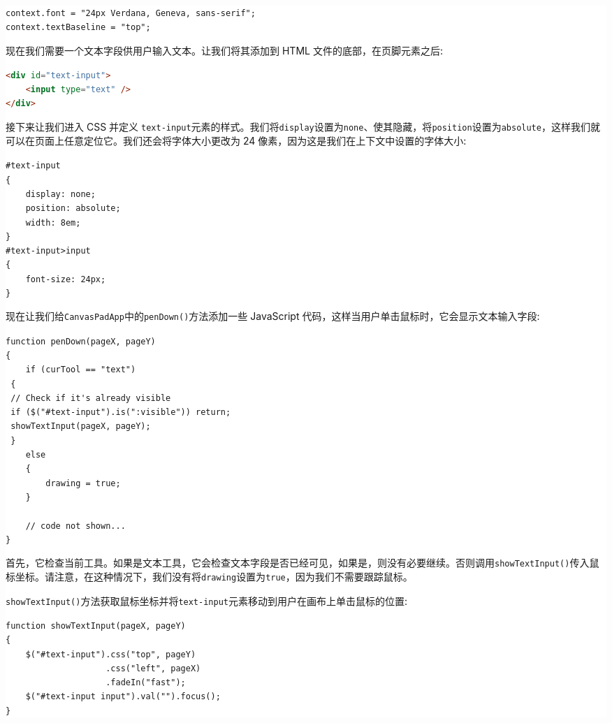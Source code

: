 ```html
context.font = "24px Verdana, Geneva, sans-serif";
context.textBaseline = "top";
```

现在我们需要一个文本字段供用户输入文本。让我们将其添加到 HTML 文件的底部，在页脚元素之后:

```html
<div id="text-input">
    <input type="text" />
</div>
```

接下来让我们进入 CSS 并定义 `text-input`元素的样式。我们将`display`设置为`none`、使其隐藏，将`position`设置为`absolute`，这样我们就可以在页面上任意定位它。我们还会将字体大小更改为 24 像素，因为这是我们在上下文中设置的字体大小:

```html
#text-input
{
    display: none;
    position: absolute;
    width: 8em; 
}
#text-input>input
{
    font-size: 24px;
}
```

现在让我们给`CanvasPadApp`中的`penDown()`方法添加一些 JavaScript 代码，这样当用户单击鼠标时，它会显示文本输入字段:

```html
function penDown(pageX, pageY)
{
    if (curTool == "text")
 {
 // Check if it's already visible
 if ($("#text-input").is(":visible")) return;
 showTextInput(pageX, pageY);
 }
    else
    {
        drawing = true;
    }

    // code not shown...
}
```

首先，它检查当前工具。如果是文本工具，它会检查文本字段是否已经可见，如果是，则没有必要继续。否则调用`showTextInput()`传入鼠标坐标。请注意，在这种情况下，我们没有将`drawing`设置为`true`，因为我们不需要跟踪鼠标。

`showTextInput()`方法获取鼠标坐标并将`text-input`元素移动到用户在画布上单击鼠标的位置:

```html
function showTextInput(pageX, pageY)
{
    $("#text-input").css("top", pageY)
                    .css("left", pageX)
                    .fadeIn("fast");
    $("#text-input input").val("").focus();
}
```
